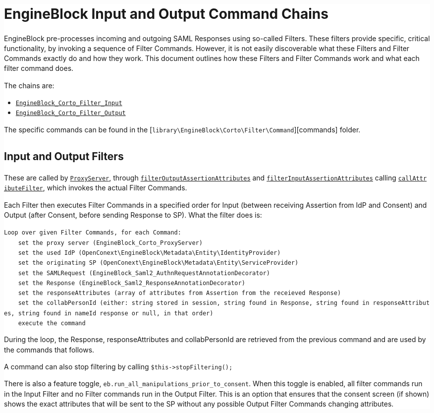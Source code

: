 # EngineBlock Input and Output Command Chains

EngineBlock pre-processes incoming and outgoing SAML Responses using so-called Filters. These filters provide specific,
critical functionality, by invoking a sequence of Filter Commands. However, it is not easily discoverable what these
Filters and Filter Commands exactly do and how they work. This document outlines how these Filters and Filter Commands
work and what each filter command does.

The chains are:
- [`EngineBlock_Corto_Filter_Input`][input]
- [`EngineBlock_Corto_Filter_Output`][output]

The specific commands can be found in the [`library\EngineBlock\Corto\Filter\Command`][commands] folder.

## Input and Output Filters

These are called by [`ProxyServer`][ps], through [`filterOutputAssertionAttributes`][fOAA] and
[`filterInputAssertionAttributes`][fIAA] calling [`callAttributeFilter`][cAF], which invokes the actual Filter Commands.

Each Filter then executes Filter Commands in a specified order for Input (between receiving Assertion from IdP and
Consent) and Output (after Consent, before sending Response to SP).
What the filter does is:
```
Loop over given Filter Commands, for each Command:
    set the proxy server (EngineBlock_Corto_ProxyServer)
    set the used IdP (OpenConext\EngineBlock\Metadata\Entity\IdentityProvider)
    set the originating SP (OpenConext\EngineBlock\Metadata\Entity\ServiceProvider)
    set the SAMLRequest (EngineBlock_Saml2_AuthnRequestAnnotationDecorator)
    set the Response (EngineBlock_Saml2_ResponseAnnotationDecorator)
    set the responseAttributes (array of attributes from Assertion from the receieved Response)
    set the collabPersonId (either: string stored in session, string found in Response, string found in responseAttributes, string found in nameId response or null, in that order)
    execute the command
```
During the loop, the Response, responseAttributes and collabPersonId are retrieved from the previous command and are
used by the commands that follows.

A command can also stop filtering by calling `$this->stopFiltering();`

There is also a feature toggle, `eb.run_all_manipulations_prior_to_consent`. When this toggle is enabled, all filter
commands run in the Input Filter and no Filter commands run in the Output Filter. This is an option that ensures that
the consent screen (if shown) shows the exact attributes that will be sent to the SP without any possible Output Filter
Commands changing attributes.


[input]: https://github.com/OpenConext/OpenConext-engineblock/tree/master/library/EngineBlock/Corto/Filter/Input.php
[output]: https://github.com/OpenConext/OpenConext-engineblock/tree/master/library/EngineBlock/Corto/Filter/Output.php
[folder]: https://github.com/OpenConext/OpenConext-engineblock/tree/master/library/EngineBlock/Corto/Filter/Command
[ps]: https://github.com/OpenConext/OpenConext-engineblock/blob/master/library/EngineBlock/Corto/ProxyServer.php
[fOAA]: https://github.com/OpenConext/OpenConext-engineblock/blob/master/library/EngineBlock/Corto/ProxyServer.php#L749
[fIAA]: https://github.com/OpenConext/OpenConext-engineblock/blob/master/library/EngineBlock/Corto/ProxyServer.php#L736
[cAF]: https://github.com/OpenConext/OpenConext-engineblock/blob/83591aeef5f79418a899aa57357a2d820adbb82c/library/EngineBlock/Corto/ProxyServer.php#L762
[pdp-repo]: https://github.com/OpenConext/OpenConext-pdp#miscellaneous